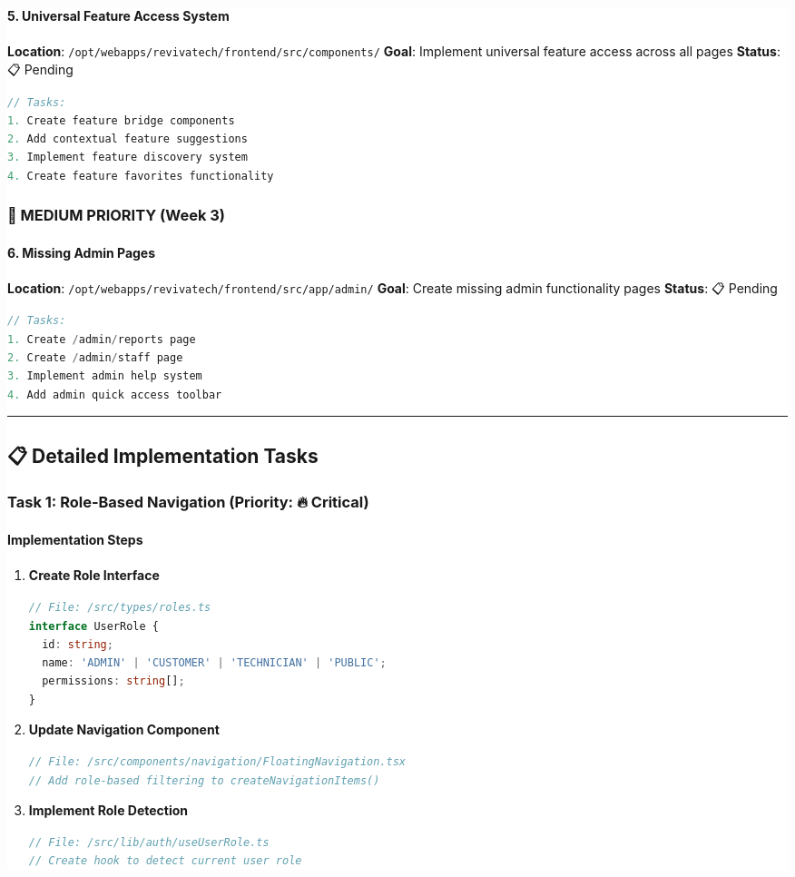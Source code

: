 #### **5. Universal Feature Access System**
**Location**: `/opt/webapps/revivatech/frontend/src/components/`
**Goal**: Implement universal feature access across all pages
**Status**: 📋 Pending

```typescript
// Tasks:
1. Create feature bridge components
2. Add contextual feature suggestions
3. Implement feature discovery system
4. Create feature favorites functionality
```

### **🔧 MEDIUM PRIORITY (Week 3)**

#### **6. Missing Admin Pages**
**Location**: `/opt/webapps/revivatech/frontend/src/app/admin/`
**Goal**: Create missing admin functionality pages
**Status**: 📋 Pending

```typescript
// Tasks:
1. Create /admin/reports page
2. Create /admin/staff page
3. Implement admin help system
4. Add admin quick access toolbar
```

---

## 📋 **Detailed Implementation Tasks**

### **Task 1: Role-Based Navigation** (Priority: 🔥 Critical)

#### **Implementation Steps**
1. **Create Role Interface**
   ```typescript
   // File: /src/types/roles.ts
   interface UserRole {
     id: string;
     name: 'ADMIN' | 'CUSTOMER' | 'TECHNICIAN' | 'PUBLIC';
     permissions: string[];
   }
   ```

2. **Update Navigation Component**
   ```typescript
   // File: /src/components/navigation/FloatingNavigation.tsx
   // Add role-based filtering to createNavigationItems()
   ```

3. **Implement Role Detection**
   ```typescript
   // File: /src/lib/auth/useUserRole.ts
   // Create hook to detect current user role
   ```
